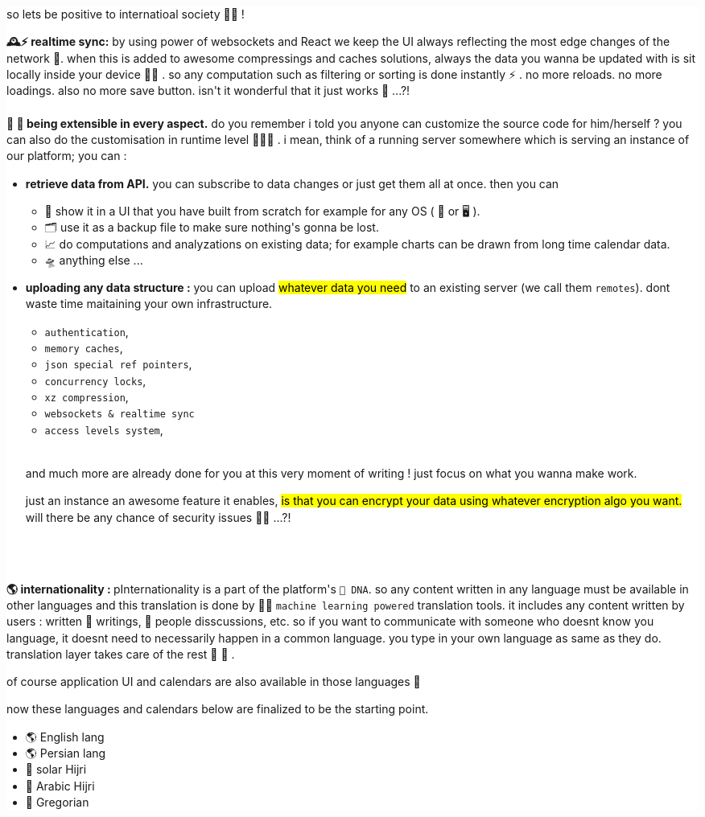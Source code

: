 so lets be positive to internatioal society 🙂💕 !

<b>🕰️⚡️ realtime sync:</b> by using power of websockets and React we keep the UI always reflecting the most edge changes of the network 🥳. when this is added to awesome compressings and caches solutions, always the data you wanna be updated with is sit locally inside your device 🧘‍♀️ . so any computation such as filtering or sorting is done instantly ⚡️ . no more reloads. no more loadings. also no more save button. isn't it wonderful that it just works 🥰 ...?!
<br />
<br />
<b>🤩 👾 being extensible in every aspect.</b> 
do you remember i told you anyone can customize the source code for him/herself ? you can also do the customisation in runtime level 😬💪🙂 . i mean, think of a running server somewhere which is serving an instance of our platform; you can :
- <b>retrieve data from API.</b> you can subscribe to data changes or just get them all at once. then you can 
    - 💅 show it in a UI that you have built from scratch for example for any OS ( 📱 or 🖥️ ).
    - 🗂️ use it as a backup file to make sure nothing's gonna be lost.
    - 📈 do computations and analyzations on existing data; for example charts can be drawn from long time calendar data.
    - 🛸 anything else ...
- <b>uploading any data structure :</b> you can upload <mark>whatever data you need</mark> to an existing server (we call them `remotes`). dont waste time maitaining your own infrastructure. 
    - `authentication`, 
    - `memory caches`, 
    - `json special ref pointers`, 
    - `concurrency locks`, 
    - `xz compression`, 
    - `websockets & realtime sync` 
    - `access levels system`, 
    
    <br />and much more are already done for you at this very moment of writing ! just focus on what you wanna make work.
    
    just an instance an awesome feature it enables, <mark>is that you can encrypt your data using whatever encryption algo you want.</mark> will there be any chance of security issues 🤯🤟 ...?!
<br />
<br />

<b>🌎 internationality : </b>
pInternationality is a part of the platform's `🧬 DNA`. so any content written in any language must be available in other languages and this translation is done by 🤖🦾 `machine learning powered` translation tools. it includes any content written by users :  written 📝 writings, 💬 people disscussions, etc. so if you want to communicate with someone who doesnt know you language, it doesnt need to necessarily happen in a common language. you type in your own language as same as they do. translation layer takes care of the rest 🤯 🤩 .<br />

of course application UI and calendars are also available in those languages 🙂

now these languages and calendars below are finalized to be the starting point.
- 🌎 English lang
- 🌎 Persian lang
- 📆 solar Hijri
- 📆 Arabic Hijri
- 📆 Gregorian
